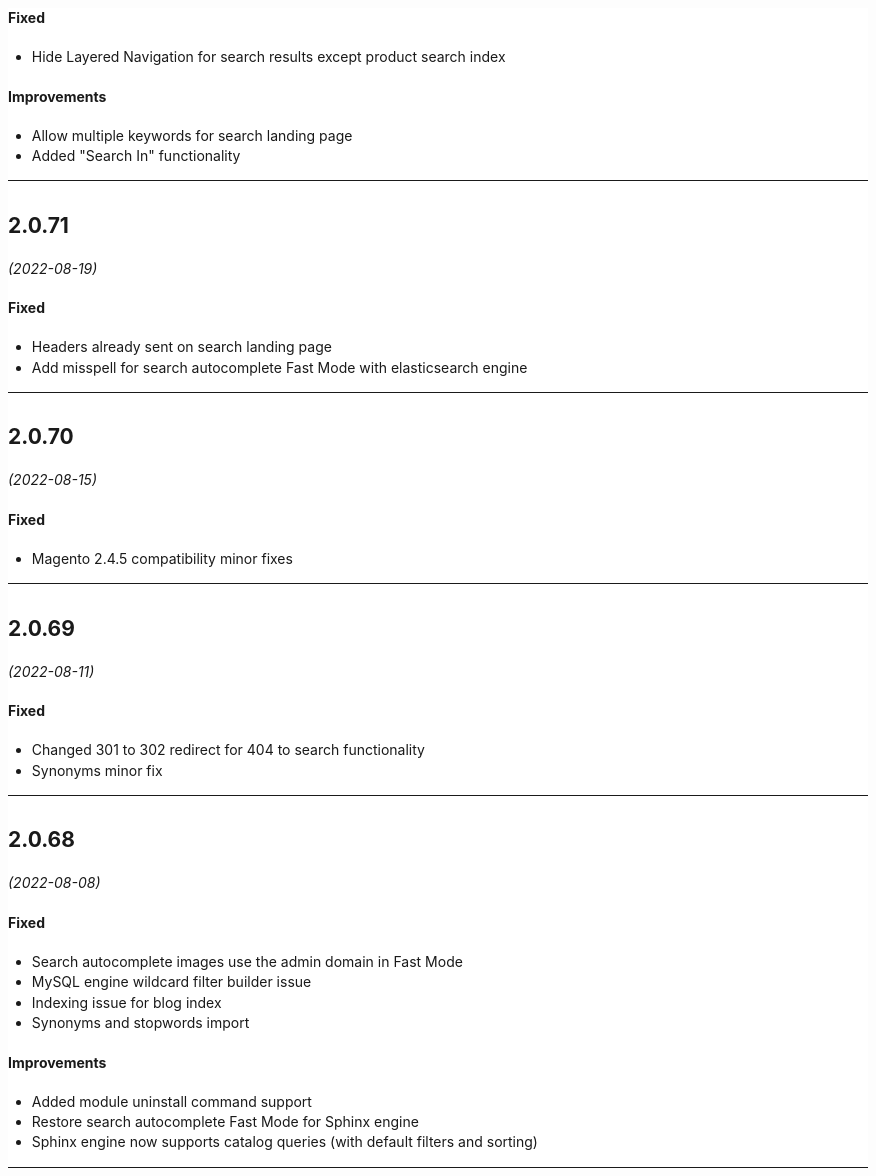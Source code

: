 #### Fixed
* Hide Layered Navigation for search results except product search index

#### Improvements
* Allow multiple keywords for search landing page
* Added "Search In" functionality

---


## 2.0.71
*(2022-08-19)*

#### Fixed
* Headers already sent on search landing page
* Add misspell for search autocomplete Fast Mode with elasticsearch engine

---


## 2.0.70
*(2022-08-15)*

#### Fixed
* Magento 2.4.5 compatibility minor fixes

---


## 2.0.69
*(2022-08-11)*

#### Fixed
* Changed 301 to 302 redirect for 404 to search functionality
* Synonyms minor fix

---


## 2.0.68
*(2022-08-08)*

#### Fixed
* Search autocomplete images use the admin domain in Fast Mode
* MySQL engine wildcard filter builder issue
* Indexing issue for blog index
* Synonyms and stopwords import

#### Improvements
* Added module uninstall command support
* Restore search autocomplete Fast Mode for Sphinx engine
* Sphinx engine now supports catalog queries (with default filters and sorting)

---